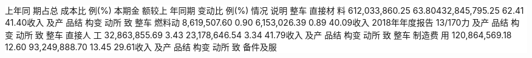 上年同
期占总
成本比
例(%)
本期金
额较上
年同期
变动比
例(%)
情况
说明
整车
直接材
料
612,033,860.25
63.80432,845,795.25
62.41
41.40收入
及产
品结
构变
动所
致
整车
燃料动
8,619,507.60
0.90
6,153,026.39
0.89
40.09收入
2018年年度报告
13/170力
及产
品结
构变
动所
致
整车
直接人
工
32,863,855.69
3.43
23,178,646.54
3.34
41.79收入
及产
品结
构变
动所
致
整车
制造费
用
120,864,569.18
12.60
93,249,888.70
13.45
29.61收入
及产
品结
构变
动所
致
备件及服